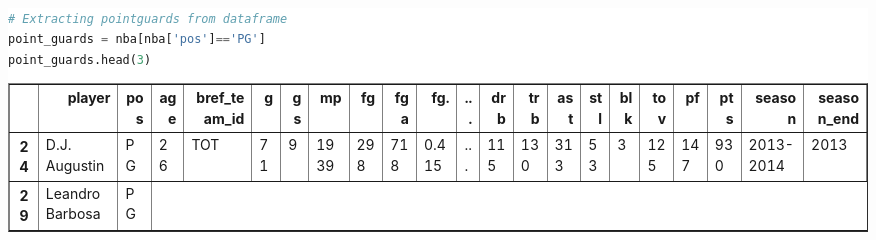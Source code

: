 ```python
# Extracting pointguards from dataframe
point_guards = nba[nba['pos']=='PG']
point_guards.head(3)
```




<div>
<table border="1" class="dataframe">
  <thead>
    <tr style="text-align: right;">
      <th></th>
      <th>player</th>
      <th>pos</th>
      <th>age</th>
      <th>bref_team_id</th>
      <th>g</th>
      <th>gs</th>
      <th>mp</th>
      <th>fg</th>
      <th>fga</th>
      <th>fg.</th>
      <th>...</th>
      <th>drb</th>
      <th>trb</th>
      <th>ast</th>
      <th>stl</th>
      <th>blk</th>
      <th>tov</th>
      <th>pf</th>
      <th>pts</th>
      <th>season</th>
      <th>season_end</th>
    </tr>
  </thead>
  <tbody>
    <tr>
      <th>24</th>
      <td>D.J. Augustin</td>
      <td>PG</td>
      <td>26</td>
      <td>TOT</td>
      <td>71</td>
      <td>9</td>
      <td>1939</td>
      <td>298</td>
      <td>718</td>
      <td>0.415</td>
      <td>...</td>
      <td>115</td>
      <td>130</td>
      <td>313</td>
      <td>53</td>
      <td>3</td>
      <td>125</td>
      <td>147</td>
      <td>930</td>
      <td>2013-2014</td>
      <td>2013</td>
    </tr>
    <tr>
      <th>29</th>
      <td>Leandro Barbosa</td>
      <td>PG</td>